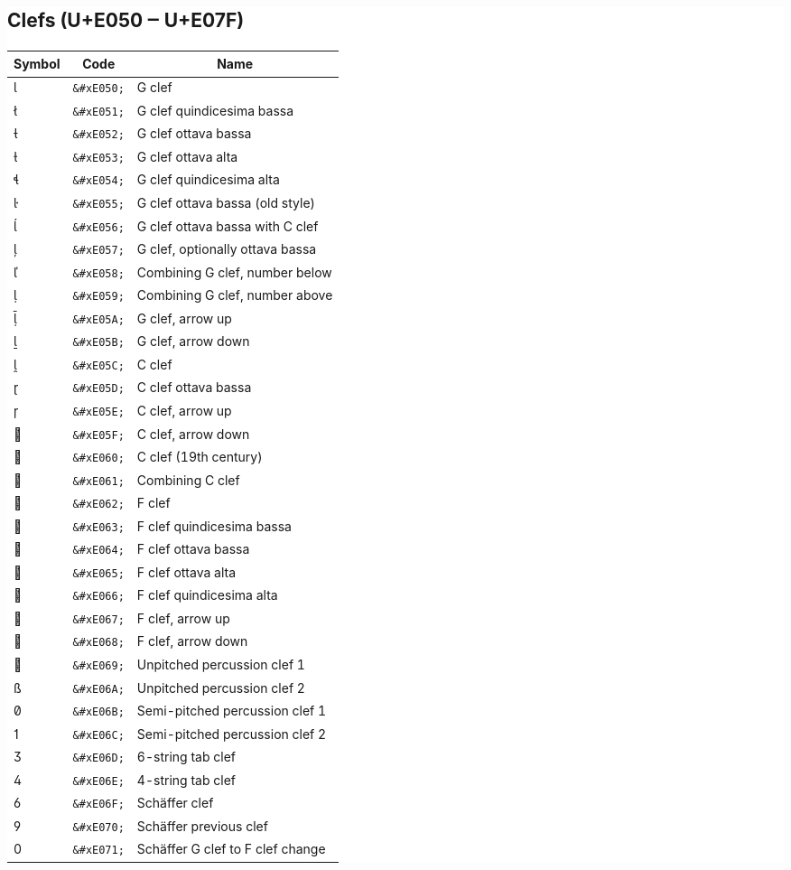 ## Clefs (U+E050 ‒ U+E07F)

| Symbol | Code | Name |
|---|---|---|
| <span music>&#xE050;</span> | `&#xE050;` | G clef |
| <span music>&#xE051;</span> | `&#xE051;` | G clef quindicesima bassa |
| <span music>&#xE052;</span> | `&#xE052;` | G clef ottava bassa |
| <span music>&#xE053;</span> | `&#xE053;` | G clef ottava alta |
| <span music>&#xE054;</span> | `&#xE054;` | G clef quindicesima alta |
| <span music>&#xE055;</span> | `&#xE055;` | G clef ottava bassa (old style) |
| <span music>&#xE056;</span> | `&#xE056;` | G clef ottava bassa with C clef |
| <span music>&#xE057;</span> | `&#xE057;` | G clef, optionally ottava bassa |
| <span music>&#xE058;</span> | `&#xE058;` | Combining G clef, number below |
| <span music>&#xE059;</span> | `&#xE059;` | Combining G clef, number above |
| <span music>&#xE05A;</span> | `&#xE05A;` | G clef, arrow up |
| <span music>&#xE05B;</span> | `&#xE05B;` | G clef, arrow down |
| <span music>&#xE05C;</span> | `&#xE05C;` | C clef |
| <span music>&#xE05D;</span> | `&#xE05D;` | C clef ottava bassa |
| <span music>&#xE05E;</span> | `&#xE05E;` | C clef, arrow up |
| <span music>&#xE05F;</span> | `&#xE05F;` | C clef, arrow down |
| <span music>&#xE060;</span> | `&#xE060;` | C clef (19th century) |
| <span music>&#xE061;</span> | `&#xE061;` | Combining C clef |
| <span music>&#xE062;</span> | `&#xE062;` | F clef |
| <span music>&#xE063;</span> | `&#xE063;` | F clef quindicesima bassa |
| <span music>&#xE064;</span> | `&#xE064;` | F clef ottava bassa |
| <span music>&#xE065;</span> | `&#xE065;` | F clef ottava alta |
| <span music>&#xE066;</span> | `&#xE066;` | F clef quindicesima alta |
| <span music>&#xE067;</span> | `&#xE067;` | F clef, arrow up |
| <span music>&#xE068;</span> | `&#xE068;` | F clef, arrow down |
| <span music>&#xE069;</span> | `&#xE069;` | Unpitched percussion clef 1 |
| <span music>&#xE06A;</span> | `&#xE06A;` | Unpitched percussion clef 2 |
| <span music>&#xE06B;</span> | `&#xE06B;` | Semi-pitched percussion clef 1 |
| <span music>&#xE06C;</span> | `&#xE06C;` | Semi-pitched percussion clef 2 |
| <span music>&#xE06D;</span> | `&#xE06D;` | 6-string tab clef |
| <span music>&#xE06E;</span> | `&#xE06E;` | 4-string tab clef |
| <span music>&#xE06F;</span> | `&#xE06F;` | Schäffer clef |
| <span music>&#xE070;</span> | `&#xE070;` | Schäffer previous clef |
| <span music>&#xE071;</span> | `&#xE071;` | Schäffer G clef to F clef change |